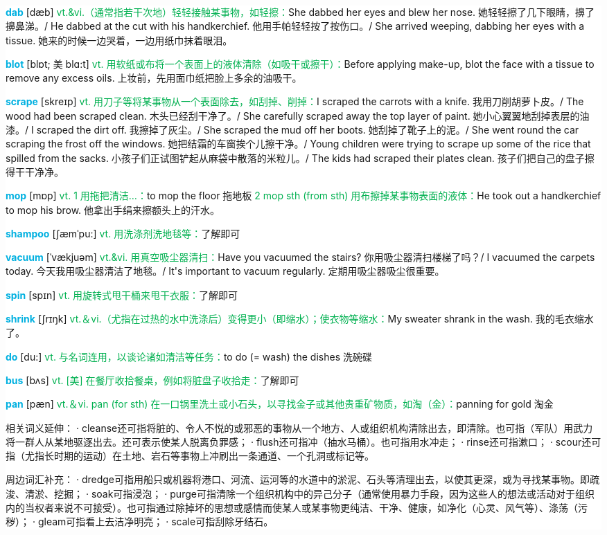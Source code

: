 <font color="sky blue">**dab**</font> [dæb]
<font color="#00b050">vt.&vi.（通常指若干次地）轻轻接触某事物，如轻擦：</font>She dabbed her eyes and blew her nose. 她轻轻擦了几下眼睛，擤了擤鼻涕。/ He dabbed at the cut with his handkerchief. 他用手帕轻轻按了按伤口。/ She arrived weeping, dabbing her eyes with a tissue. 她来的时候一边哭着，一边用纸巾抹着眼泪。

<font color="sky blue">**blot**</font> [blɒt; 美 blɑ:t]
<font color="#00b050">vt. 用软纸或布将一个表面上的液体清除（如吸干或擦干）：</font>Before applying make-up, blot the face with a tissue to remove any excess oils. 上妆前，先用面巾纸把脸上多余的油吸干。          

<font color="sky blue">**scrape**</font> [skreɪp]
<font color="#00b050">vt. 用刀子等将某事物从一个表面除去，如刮掉、削掉：</font>I scraped the carrots with a knife. 我用刀削胡萝卜皮。/ The wood had been scraped clean. 木头已经刮干净了。/ She carefully scraped away the top layer of paint. 她小心翼翼地刮掉表层的油漆。/ I scraped the dirt off. 我擦掉了灰尘。/ She scraped the mud off her boots. 她刮掉了靴子上的泥。/ She went round the car scraping the frost off the windows. 她把结霜的车窗挨个儿擦干净。/ Young children were trying to scrape up some of the rice that spilled from the sacks. 小孩子们正试图铲起从麻袋中散落的米粒儿。/ The kids had scraped their plates clean. 孩子们把自己的盘子擦得干干净净。

<font color="sky blue">**mop**</font> [mɒp] 
<font color="#00b050">vt. 1 用拖把清洁…：</font>to mop the floor 拖地板 <font color="#00b050">2 mop sth (from sth) 用布擦掉某事物表面的液体：</font>He took out a handkerchief to mop his brow. 他拿出手绢来擦额头上的汗水。
          
<font color="sky blue">**shampoo**</font> [ʃæmˈpu:]
<font color="#00b050">vt. 用洗涤剂洗地毯等：</font>了解即可

<font color="sky blue">**vacuum**</font> [ˈvækjuəm]
<font color="#00b050">vt.&vi. 用真空吸尘器清扫：</font>Have you vacuumed the stairs? 你用吸尘器清扫楼梯了吗？/ I vacuumed the carpets today. 今天我用吸尘器清洁了地毯。/ It's important to vacuum regularly. 定期用吸尘器吸尘很重要。

<font color="sky blue">**spin**</font> [spɪn] 
<font color="#00b050">vt. 用旋转式甩干桶来甩干衣服：</font>了解即可

<font color="sky blue">**shrink**</font> [ʃrɪŋk] 
<font color="#00b050">vt.＆vi.（尤指在过热的水中洗涤后）变得更小（即缩水）；使衣物等缩水：</font>My sweater shrank in the wash. 我的毛衣缩水了。

<font color="sky blue">**do**</font> [du:] 
<font color="#00b050">vt. 与名词连用，以谈论诸如清洁等任务：</font>to do (= wash) the dishes 洗碗碟

<font color="sky blue">**bus**</font> [bʌs] 
<font color="#00b050">vt. [美] 在餐厅收拾餐桌，例如将脏盘子收拾走：</font>了解即可

<font color="sky blue">**pan**</font> [pæn] 
<font color="#00b050">vt.＆vi. pan (for sth) 在一口锅里洗土或小石头，以寻找金子或其他贵重矿物质，如淘（金）：</font>panning for gold 淘金

相关词义延伸：
· cleanse还可指将脏的、令人不悦的或邪恶的事物从一个地方、人或组织机构清除出去，即清除。也可指（军队）用武力将一群人从某地驱逐出去。还可表示使某人脱离负罪感；
· flush还可指冲（抽水马桶）。也可指用水冲走；
· rinse还可指漱口；
· scour还可指（尤指长时期的运动）在土地、岩石等事物上冲刷出一条通道、一个孔洞或标记等。

周边词汇补充：
· dredge可指用船只或机器将港口、河流、运河等的水道中的淤泥、石头等清理出去，以使其更深，或为寻找某事物。即疏浚、清淤、挖掘；
· soak可指浸泡；
· purge可指清除一个组织机构中的异己分子（通常使用暴力手段，因为这些人的想法或活动对于组织内的当权者来说不可接受）。也可指通过除掉坏的思想或感情而使某人或某事物更纯洁、干净、健康，如净化（心灵、风气等）、涤荡（污秽）；
· gleam可指看上去洁净明亮；
· scale可指刮除牙结石。
